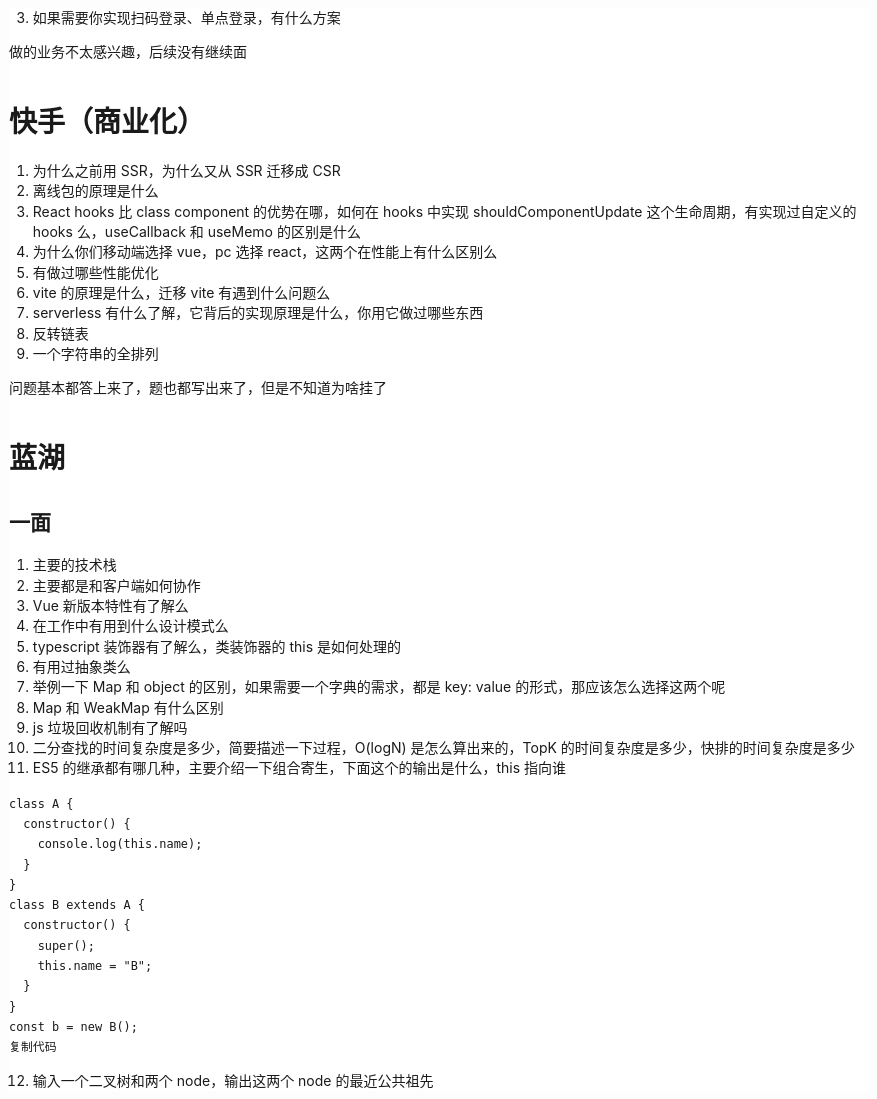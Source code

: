 3.  如果需要你实现扫码登录、单点登录，有什么方案

做的业务不太感兴趣，后续没有继续面

快手（商业化）
=======

1.  为什么之前用 SSR，为什么又从 SSR 迁移成 CSR
2.  离线包的原理是什么
3.  React hooks 比 class component 的优势在哪，如何在 hooks 中实现 shouldComponentUpdate 这个生命周期，有实现过自定义的 hooks 么，useCallback 和 useMemo 的区别是什么
4.  为什么你们移动端选择 vue，pc 选择 react，这两个在性能上有什么区别么
5.  有做过哪些性能优化
6.  vite 的原理是什么，迁移 vite 有遇到什么问题么
7.  serverless 有什么了解，它背后的实现原理是什么，你用它做过哪些东西
8.  反转链表
9.  一个字符串的全排列

问题基本都答上来了，题也都写出来了，但是不知道为啥挂了

蓝湖
==

一面
--

1.  主要的技术栈
2.  主要都是和客户端如何协作
3.  Vue 新版本特性有了解么
4.  在工作中有用到什么设计模式么
5.  typescript 装饰器有了解么，类装饰器的 this 是如何处理的
6.  有用过抽象类么
7.  举例一下 Map 和 object 的区别，如果需要一个字典的需求，都是 key: value 的形式，那应该怎么选择这两个呢
8.  Map 和 WeakMap 有什么区别
9.  js 垃圾回收机制有了解吗
10.  二分查找的时间复杂度是多少，简要描述一下过程，O(logN) 是怎么算出来的，TopK 的时间复杂度是多少，快排的时间复杂度是多少
11.  ES5 的继承都有哪几种，主要介绍一下组合寄生，下面这个的输出是什么，this 指向谁

```
class A {
  constructor() {
    console.log(this.name);
  }
}
class B extends A {
  constructor() {
    super();
    this.name = "B";
  }
}
const b = new B();
复制代码
```

12.  输入一个二叉树和两个 node，输出这两个 node 的最近公共祖先
